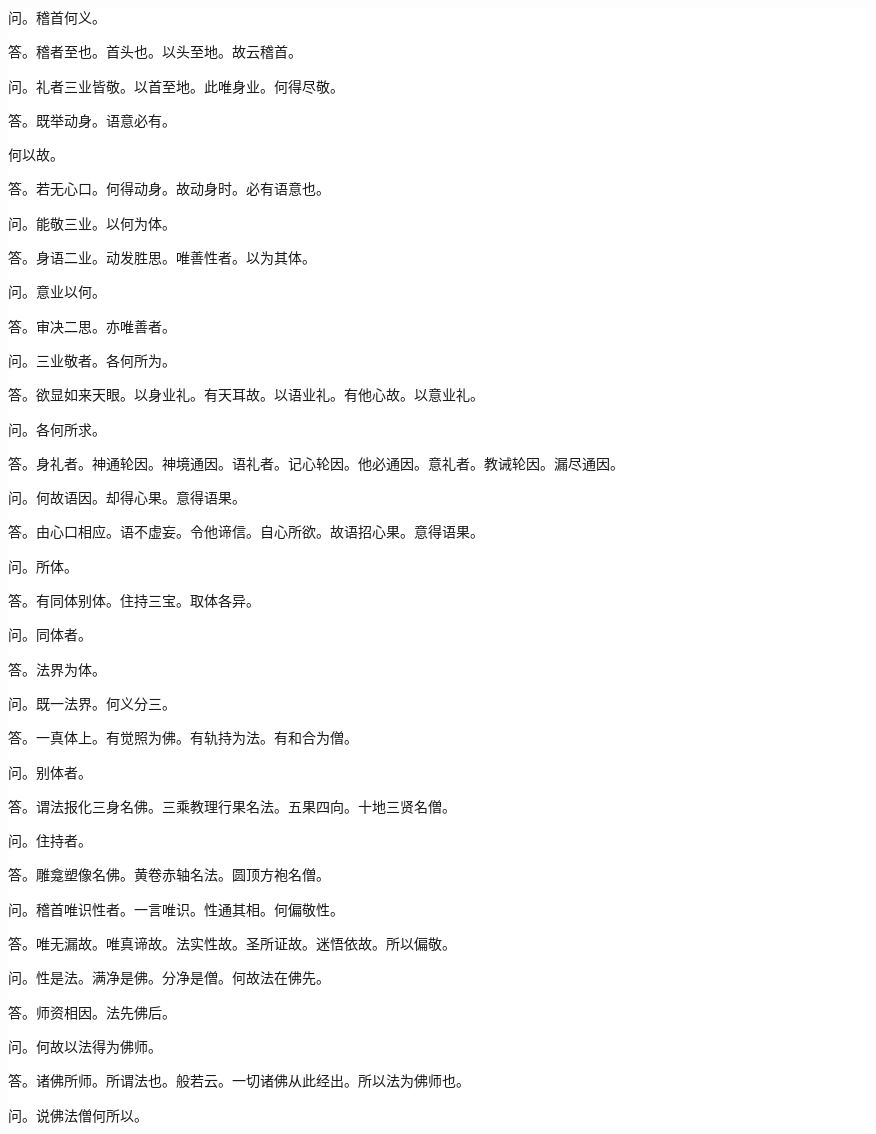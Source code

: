 问。稽首何义。  

答。稽者至也。首头也。以头至地。故云稽首。  

问。礼者三业皆敬。以首至地。此唯身业。何得尽敬。  

答。既举动身。语意必有。  

何以故。  

答。若无心口。何得动身。故动身时。必有语意也。  

问。能敬三业。以何为体。  

答。身语二业。动发胜思。唯善性者。以为其体。  

问。意业以何。  

答。审决二思。亦唯善者。  

问。三业敬者。各何所为。  

答。欲显如来天眼。以身业礼。有天耳故。以语业礼。有他心故。以意业礼。  

问。各何所求。  

答。身礼者。神通轮因。神境通因。语礼者。记心轮因。他必通因。意礼者。教诫轮因。漏尽通因。  

问。何故语因。却得心果。意得语果。  

答。由心口相应。语不虚妄。令他谛信。自心所欲。故语招心果。意得语果。  

问。所体。  

答。有同体别体。住持三宝。取体各异。  

问。同体者。  

答。法界为体。  

问。既一法界。何义分三。  

答。一真体上。有觉照为佛。有轨持为法。有和合为僧。  

问。别体者。  

答。谓法报化三身名佛。三乘教理行果名法。五果四向。十地三贤名僧。  

问。住持者。  

答。雕龛塑像名佛。黄卷赤轴名法。圆顶方袍名僧。  

问。稽首唯识性者。一言唯识。性通其相。何偏敬性。  

答。唯无漏故。唯真谛故。法实性故。圣所证故。迷悟依故。所以偏敬。  

问。性是法。满净是佛。分净是僧。何故法在佛先。  

答。师资相因。法先佛后。  

问。何故以法得为佛师。  

答。诸佛所师。所谓法也。般若云。一切诸佛从此经出。所以法为佛师也。  

问。说佛法僧何所以。  
